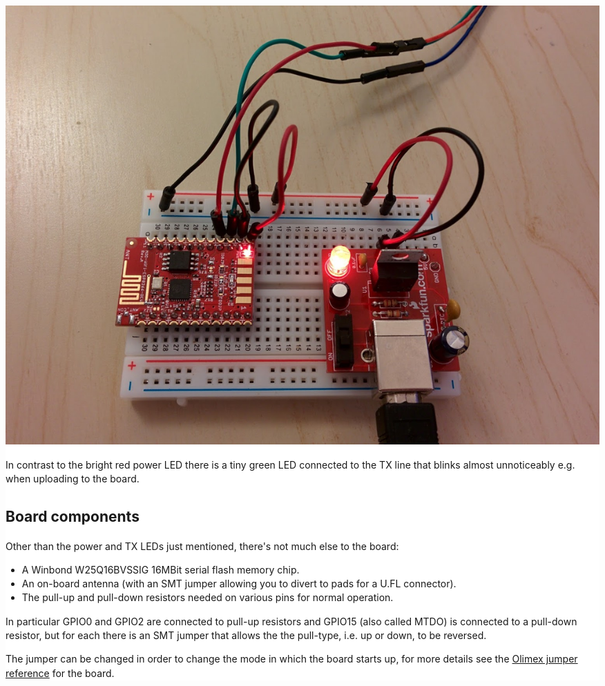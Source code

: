 ![breadboard setup](2015-06-01-20h57m43s.jpg)

In contrast to the bright red power LED there is a tiny green LED connected to the TX line that blinks almost unnoticeably e.g. when uploading to the board.

Board components
----------------

Other than the power and TX LEDs just mentioned, there's not much else to the board:

* A Winbond W25Q16BVSSIG 16MBit serial flash memory chip.
* An on-board antenna (with an SMT jumper allowing you to divert to pads for a U.FL connector).
* The pull-up and pull-down resistors needed on various pins for normal operation.

In particular GPIO0 and GPIO2 are connected to pull-up resistors and GPIO15 (also called MTDO) is connected to a pull-down resistor, but for each there is an SMT jumper that allows the the pull-type, i.e. up or down, to be reversed.

The jumper can be changed in order to change the mode in which the board starts up, for more details see the [Olimex jumper reference](https://www.olimex.com/Products/IoT/MOD-WIFI-ESP8266-DEV/resources/MOD-WIFI-ESP8266-DEV_jumper_reference.pdf) for the board.
